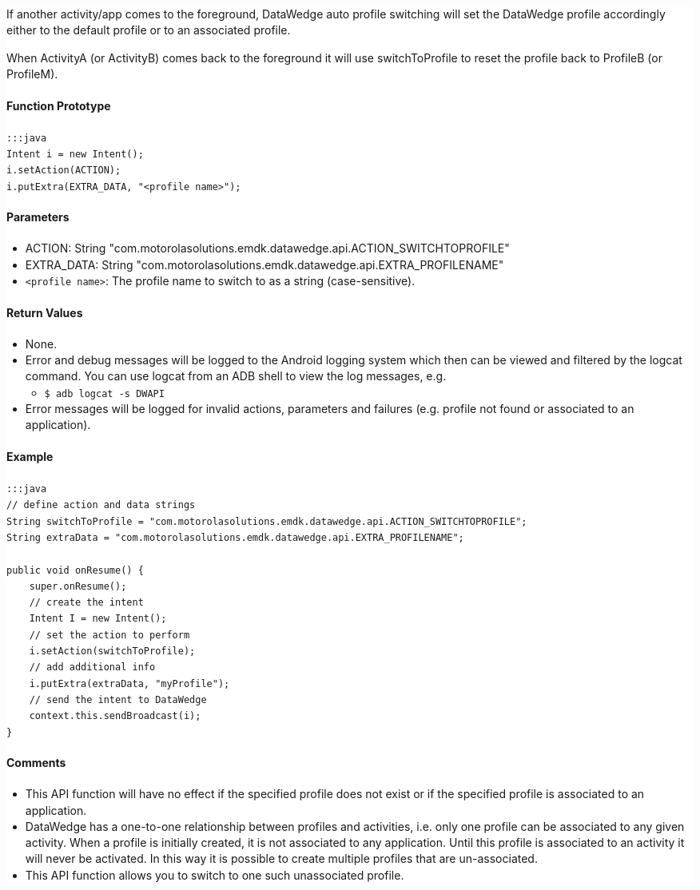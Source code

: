 If another activity/app comes to the foreground, DataWedge auto profile switching will set the DataWedge profile accordingly either to the default profile or to an associated profile.

When ActivityA (or ActivityB) comes back to the foreground it will use switchToProfile to reset the profile back to ProfileB (or ProfileM).

#### Function Prototype

	:::java
	Intent i = new Intent();  
	i.setAction(ACTION);  
	i.putExtra(EXTRA_DATA, "<profile name>");  

#### Parameters

* ACTION:	String "com.motorolasolutions.emdk.datawedge.api.ACTION_SWITCHTOPROFILE"
* EXTRA_DATA:	String "com.motorolasolutions.emdk.datawedge.api.EXTRA_PROFILENAME"
* `<profile name>`:	The profile name to switch to as a string (case-sensitive).

#### Return Values

* None.
* Error and debug messages will be logged to the Android logging system which then can be viewed and filtered by the logcat command. You can use logcat from an ADB shell to view the log messages, e.g.
	* `$ adb logcat -s DWAPI`
* Error messages will be logged for invalid actions, parameters and failures (e.g. profile not found or associated to an application).

#### Example

	:::java
	// define action and data strings  
	String switchToProfile = "com.motorolasolutions.emdk.datawedge.api.ACTION_SWITCHTOPROFILE";  
	String extraData = "com.motorolasolutions.emdk.datawedge.api.EXTRA_PROFILENAME";  
	  
	public void onResume() {       
	    super.onResume();       
	    // create the intent       
	    Intent I = new Intent();       
	    // set the action to perform       
	    i.setAction(switchToProfile);       
	    // add additional info       
	    i.putExtra(extraData, "myProfile");       
	    // send the intent to DataWedge       
	    context.this.sendBroadcast(i);  
	}  

#### Comments
* This API function will have no effect if the specified profile does not exist or if the specified profile is associated to an application.
* DataWedge has a one-to-one relationship between profiles and activities, i.e. only one profile can be associated to any given activity. When a profile is initially created, it is not associated to any application. Until this profile is associated to an activity it will never be activated. In this way it is possible to create multiple profiles that are un-associated.
* This API function allows you to switch to one such unassociated profile.
